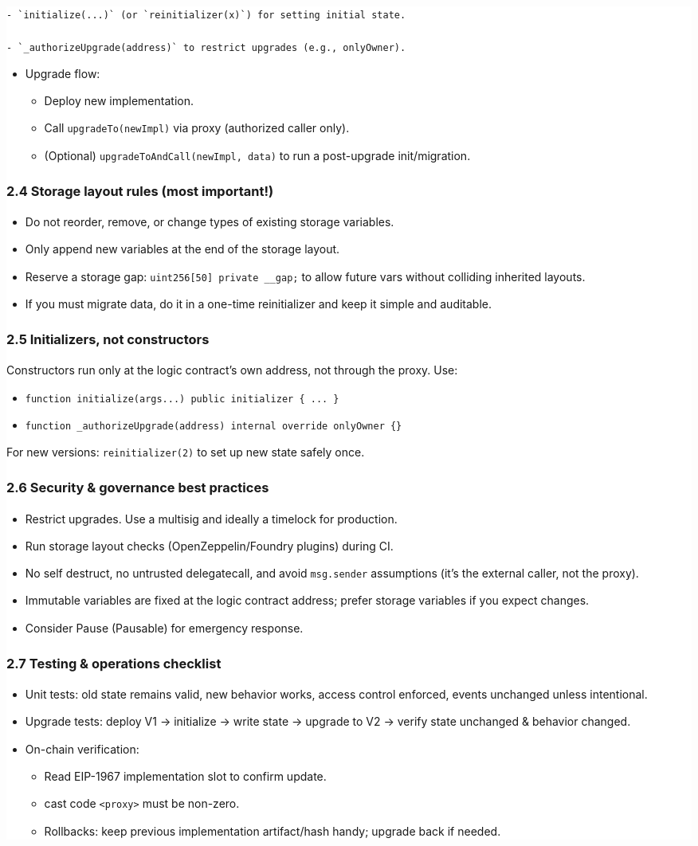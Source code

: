     - `initialize(...)` (or `reinitializer(x)`) for setting initial state.

    - `_authorizeUpgrade(address)` to restrict upgrades (e.g., onlyOwner).

- Upgrade flow:

   - Deploy new implementation.

   - Call `upgradeTo(newImpl)` via proxy (authorized caller only).

   - (Optional) `upgradeToAndCall(newImpl, data)` to run a post-upgrade init/migration.

### 2.4 Storage layout rules (most important!)
- Do not reorder, remove, or change types of existing storage variables.

- Only append new variables at the end of the storage layout.

- Reserve a storage gap: `uint256[50] private __gap;` to allow future vars without colliding inherited layouts.

- If you must migrate data, do it in a one-time reinitializer and keep it simple and auditable.

### 2.5 Initializers, not constructors
Constructors run only at the logic contract’s own address, not through the proxy.
Use:
- `function initialize(args...) public initializer { ... }`

- `function _authorizeUpgrade(address) internal override onlyOwner {}`

For new versions: `reinitializer(2)` to set up new state safely once.

### 2.6 Security & governance best practices
- Restrict upgrades. Use a multisig and ideally a timelock for production.

- Run storage layout checks (OpenZeppelin/Foundry plugins) during CI.

- No self destruct, no untrusted delegatecall, and avoid `msg.sender` assumptions (it’s the external caller, not the proxy).

- Immutable variables are fixed at the logic contract address; prefer storage variables if you expect changes.

- Consider Pause (Pausable) for emergency response.

### 2.7 Testing & operations checklist
- Unit tests: old state remains valid, new behavior works, access control enforced, events unchanged unless intentional.

- Upgrade tests: deploy V1 -> initialize -> write state -> upgrade to V2 -> verify state unchanged & behavior changed.

- On-chain verification:

    - Read EIP-1967 implementation slot to confirm update.

    - cast code `<proxy>` must be non-zero.

    - Rollbacks: keep previous implementation artifact/hash handy; upgrade back if needed.
